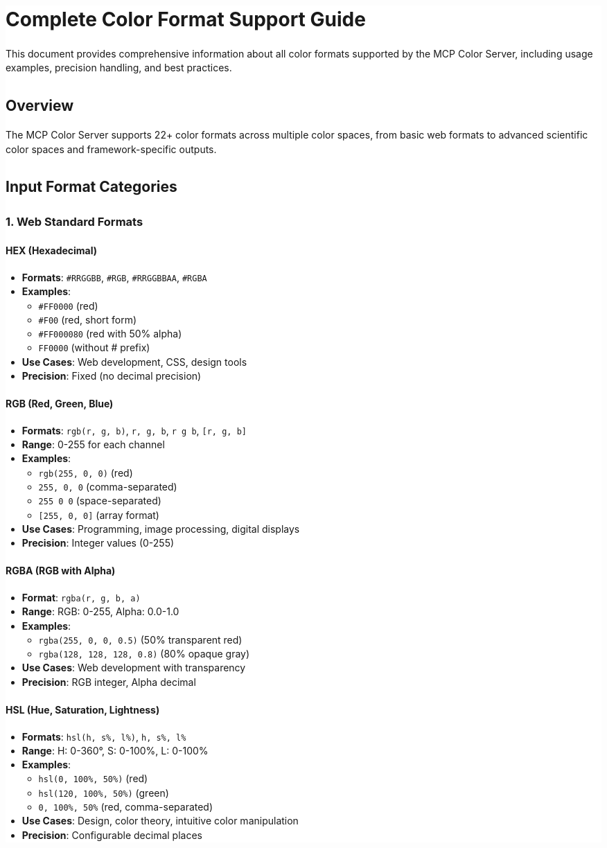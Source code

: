 # Complete Color Format Support Guide

This document provides comprehensive information about all color formats supported by the MCP Color Server, including usage examples, precision handling, and best practices.

## Overview

The MCP Color Server supports 22+ color formats across multiple color spaces, from basic web formats to advanced scientific color spaces and framework-specific outputs.

## Input Format Categories

### 1. Web Standard Formats

#### HEX (Hexadecimal)

- **Formats**: `#RRGGBB`, `#RGB`, `#RRGGBBAA`, `#RGBA`
- **Examples**:
  - `#FF0000` (red)
  - `#F00` (red, short form)
  - `#FF000080` (red with 50% alpha)
  - `FF0000` (without # prefix)
- **Use Cases**: Web development, CSS, design tools
- **Precision**: Fixed (no decimal precision)

#### RGB (Red, Green, Blue)

- **Formats**: `rgb(r, g, b)`, `r, g, b`, `r g b`, `[r, g, b]`
- **Range**: 0-255 for each channel
- **Examples**:
  - `rgb(255, 0, 0)` (red)
  - `255, 0, 0` (comma-separated)
  - `255 0 0` (space-separated)
  - `[255, 0, 0]` (array format)
- **Use Cases**: Programming, image processing, digital displays
- **Precision**: Integer values (0-255)

#### RGBA (RGB with Alpha)

- **Format**: `rgba(r, g, b, a)`
- **Range**: RGB: 0-255, Alpha: 0.0-1.0
- **Examples**:
  - `rgba(255, 0, 0, 0.5)` (50% transparent red)
  - `rgba(128, 128, 128, 0.8)` (80% opaque gray)
- **Use Cases**: Web development with transparency
- **Precision**: RGB integer, Alpha decimal

#### HSL (Hue, Saturation, Lightness)

- **Formats**: `hsl(h, s%, l%)`, `h, s%, l%`
- **Range**: H: 0-360°, S: 0-100%, L: 0-100%
- **Examples**:
  - `hsl(0, 100%, 50%)` (red)
  - `hsl(120, 100%, 50%)` (green)
  - `0, 100%, 50%` (red, comma-separated)
- **Use Cases**: Design, color theory, intuitive color manipulation
- **Precision**: Configurable decimal places
